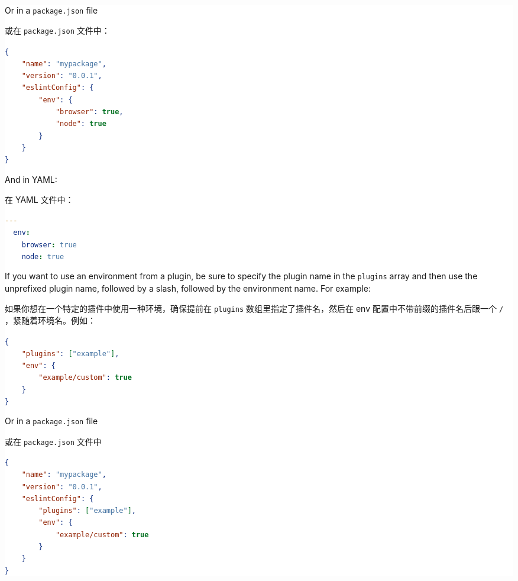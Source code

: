 Or in a `package.json` file

或在 `package.json` 文件中：

```json
{
    "name": "mypackage",
    "version": "0.0.1",
    "eslintConfig": {
        "env": {
            "browser": true,
            "node": true
        }
    }
}
```

And in YAML:

在 YAML 文件中：

```yaml
---
  env:
    browser: true
    node: true
```

If you want to use an environment from a plugin, be sure to specify the plugin name in the `plugins` array and then use the unprefixed plugin name, followed by a slash, followed by the environment name. For example:

如果你想在一个特定的插件中使用一种环境，确保提前在 `plugins` 数组里指定了插件名，然后在 env 配置中不带前缀的插件名后跟一个 `/` ，紧随着环境名。例如：

```json
{
    "plugins": ["example"],
    "env": {
        "example/custom": true
    }
}
```

Or in a `package.json` file

或在 `package.json` 文件中

```json
{
    "name": "mypackage",
    "version": "0.0.1",
    "eslintConfig": {
        "plugins": ["example"],
        "env": {
            "example/custom": true
        }
    }
}
```

